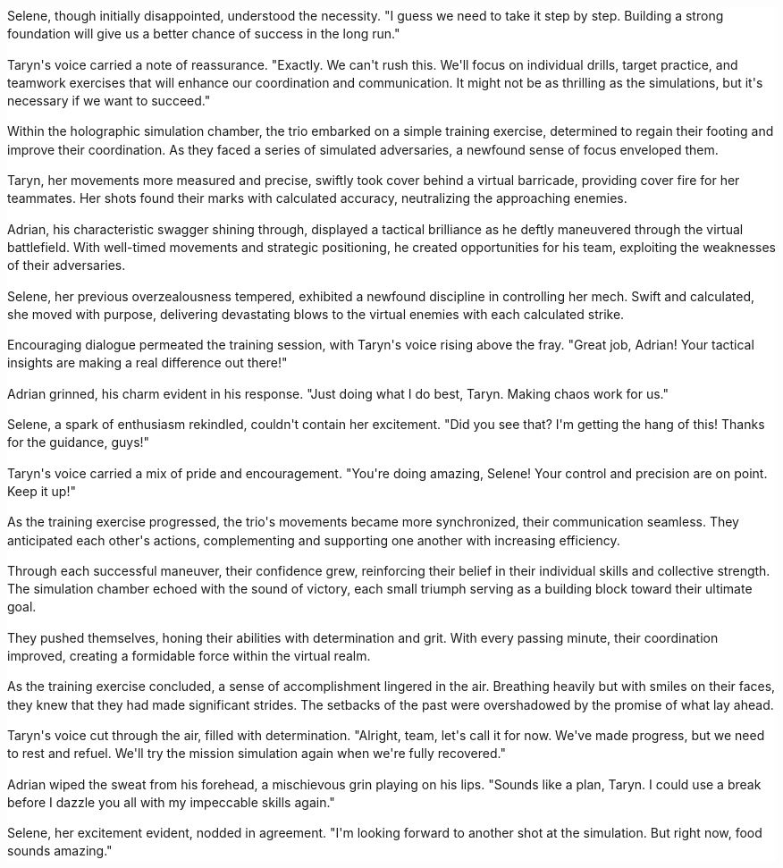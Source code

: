 Selene, though initially disappointed, understood the necessity. "I guess we need to take it step by step. Building a strong foundation will give us a better chance of success in the long run."

Taryn's voice carried a note of reassurance. "Exactly. We can't rush this. We'll focus on individual drills, target practice, and teamwork exercises that will enhance our coordination and communication. It might not be as thrilling as the simulations, but it's necessary if we want to succeed."

Within the holographic simulation chamber, the trio embarked on a simple training exercise, determined to regain their footing and improve their coordination. As they faced a series of simulated adversaries, a newfound sense of focus enveloped them.

Taryn, her movements more measured and precise, swiftly took cover behind a virtual barricade, providing cover fire for her teammates. Her shots found their marks with calculated accuracy, neutralizing the approaching enemies.

Adrian, his characteristic swagger shining through, displayed a tactical brilliance as he deftly maneuvered through the virtual battlefield. With well-timed movements and strategic positioning, he created opportunities for his team, exploiting the weaknesses of their adversaries.

Selene, her previous overzealousness tempered, exhibited a newfound discipline in controlling her mech. Swift and calculated, she moved with purpose, delivering devastating blows to the virtual enemies with each calculated strike.

Encouraging dialogue permeated the training session, with Taryn's voice rising above the fray. "Great job, Adrian! Your tactical insights are making a real difference out there!"

Adrian grinned, his charm evident in his response. "Just doing what I do best, Taryn. Making chaos work for us."

Selene, a spark of enthusiasm rekindled, couldn't contain her excitement. "Did you see that? I'm getting the hang of this! Thanks for the guidance, guys!"

Taryn's voice carried a mix of pride and encouragement. "You're doing amazing, Selene! Your control and precision are on point. Keep it up!"

As the training exercise progressed, the trio's movements became more synchronized, their communication seamless. They anticipated each other's actions, complementing and supporting one another with increasing efficiency.

Through each successful maneuver, their confidence grew, reinforcing their belief in their individual skills and collective strength. The simulation chamber echoed with the sound of victory, each small triumph serving as a building block toward their ultimate goal.

They pushed themselves, honing their abilities with determination and grit. With every passing minute, their coordination improved, creating a formidable force within the virtual realm.

As the training exercise concluded, a sense of accomplishment lingered in the air. Breathing heavily but with smiles on their faces, they knew that they had made significant strides. The setbacks of the past were overshadowed by the promise of what lay ahead.

Taryn's voice cut through the air, filled with determination. "Alright, team, let's call it for now. We've made progress, but we need to rest and refuel. We'll try the mission simulation again when we're fully recovered."

Adrian wiped the sweat from his forehead, a mischievous grin playing on his lips. "Sounds like a plan, Taryn. I could use a break before I dazzle you all with my impeccable skills again."

Selene, her excitement evident, nodded in agreement. "I'm looking forward to another shot at the simulation. But right now, food sounds amazing."
